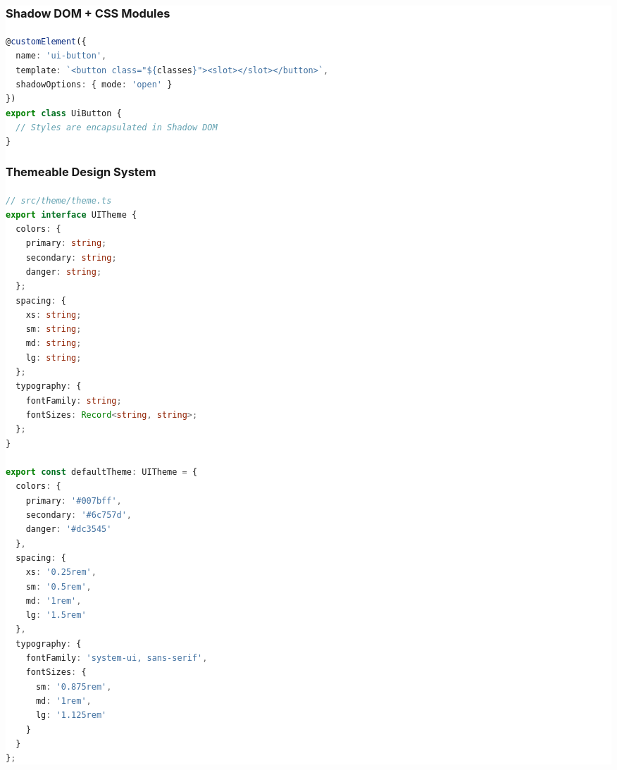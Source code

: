 ### Shadow DOM + CSS Modules

```typescript
@customElement({
  name: 'ui-button',
  template: `<button class="${classes}"><slot></slot></button>`,
  shadowOptions: { mode: 'open' }
})
export class UiButton {
  // Styles are encapsulated in Shadow DOM
}
```

### Themeable Design System

```typescript
// src/theme/theme.ts
export interface UITheme {
  colors: {
    primary: string;
    secondary: string;
    danger: string;
  };
  spacing: {
    xs: string;
    sm: string;
    md: string;
    lg: string;
  };
  typography: {
    fontFamily: string;
    fontSizes: Record<string, string>;
  };
}

export const defaultTheme: UITheme = {
  colors: {
    primary: '#007bff',
    secondary: '#6c757d',
    danger: '#dc3545'
  },
  spacing: {
    xs: '0.25rem',
    sm: '0.5rem',
    md: '1rem',
    lg: '1.5rem'
  },
  typography: {
    fontFamily: 'system-ui, sans-serif',
    fontSizes: {
      sm: '0.875rem',
      md: '1rem',
      lg: '1.125rem'
    }
  }
};
```
